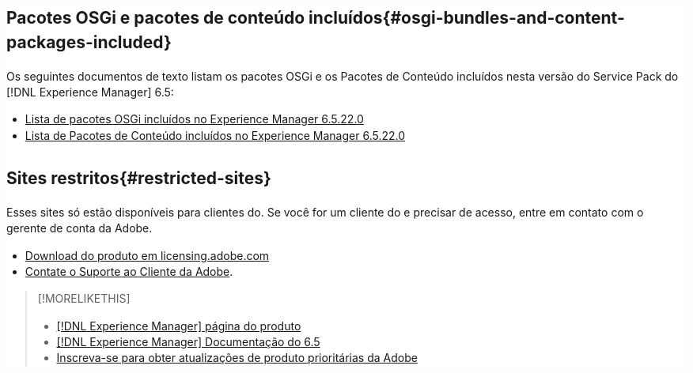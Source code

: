 ## Pacotes OSGi e pacotes de conteúdo incluídos{#osgi-bundles-and-content-packages-included}

Os seguintes documentos de texto listam os pacotes OSGi e os Pacotes de Conteúdo incluídos nesta versão do Service Pack do [!DNL Experience Manager] 6.5:

* [Lista de pacotes OSGi incluídos no Experience Manager 6.5.22.0](/help/release-notes/assets/65220-bundles.txt) 
* [Lista de Pacotes de Conteúdo incluídos no Experience Manager 6.5.22.0](/help/release-notes/assets/65220-packages.txt) 

## Sites restritos{#restricted-sites}

Esses sites só estão disponíveis para clientes do. Se você for um cliente do e precisar de acesso, entre em contato com o gerente de conta da Adobe.

* [Download do produto em licensing.adobe.com](https://licensing.adobe.com/)
* [Contate o Suporte ao Cliente da Adobe](https://experienceleague.adobe.com/pt-br/docs/customer-one/using/home).

>[!MORELIKETHIS]
>
>* [[!DNL Experience Manager] página do produto](https://business.adobe.com/br/products/experience-manager/adobe-experience-manager.html)
>* [[!DNL Experience Manager] Documentação do 6.5](https://experienceleague.adobe.com/pt-br/docs/experience-manager-65)
>* [Inscreva-se para obter atualizações de produto prioritárias da Adobe](https://www.adobe.com/subscription/priority-product-update.html)
